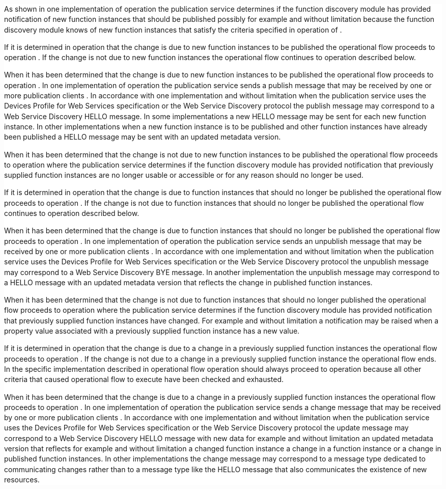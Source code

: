 As shown in one implementation of operation the publication service determines if the function discovery module has provided notification of new function instances that should be published possibly for example and without limitation because the function discovery module knows of new function instances that satisfy the criteria specified in operation of .

If it is determined in operation that the change is due to new function instances to be published the operational flow proceeds to operation . If the change is not due to new function instances the operational flow continues to operation described below.

When it has been determined that the change is due to new function instances to be published the operational flow proceeds to operation . In one implementation of operation the publication service sends a publish message that may be received by one or more publication clients . In accordance with one implementation and without limitation when the publication service uses the Devices Profile for Web Services specification or the Web Service Discovery protocol the publish message may correspond to a Web Service Discovery HELLO message. In some implementations a new HELLO message may be sent for each new function instance. In other implementations when a new function instance is to be published and other function instances have already been published a HELLO message may be sent with an updated metadata version.

When it has been determined that the change is not due to new function instances to be published the operational flow proceeds to operation where the publication service determines if the function discovery module has provided notification that previously supplied function instances are no longer usable or accessible or for any reason should no longer be used.

If it is determined in operation that the change is due to function instances that should no longer be published the operational flow proceeds to operation . If the change is not due to function instances that should no longer be published the operational flow continues to operation described below.

When it has been determined that the change is due to function instances that should no longer be published the operational flow proceeds to operation . In one implementation of operation the publication service sends an unpublish message that may be received by one or more publication clients . In accordance with one implementation and without limitation when the publication service uses the Devices Profile for Web Services specification or the Web Service Discovery protocol the unpublish message may correspond to a Web Service Discovery BYE message. In another implementation the unpublish message may correspond to a HELLO message with an updated metadata version that reflects the change in published function instances.

When it has been determined that the change is not due to function instances that should no longer published the operational flow proceeds to operation where the publication service determines if the function discovery module has provided notification that previously supplied function instances have changed. For example and without limitation a notification may be raised when a property value associated with a previously supplied function instance has a new value.

If it is determined in operation that the change is due to a change in a previously supplied function instances the operational flow proceeds to operation . If the change is not due to a change in a previously supplied function instance the operational flow ends. In the specific implementation described in operational flow operation should always proceed to operation because all other criteria that caused operational flow to execute have been checked and exhausted.

When it has been determined that the change is due to a change in a previously supplied function instances the operational flow proceeds to operation . In one implementation of operation the publication service sends a change message that may be received by one or more publication clients . In accordance with one implementation and without limitation when the publication service uses the Devices Profile for Web Services specification or the Web Service Discovery protocol the update message may correspond to a Web Service Discovery HELLO message with new data for example and without limitation an updated metadata version that reflects for example and without limitation a changed function instance a change in a function instance or a change in published function instances. In other implementations the change message may correspond to a message type dedicated to communicating changes rather than to a message type like the HELLO message that also communicates the existence of new resources.
